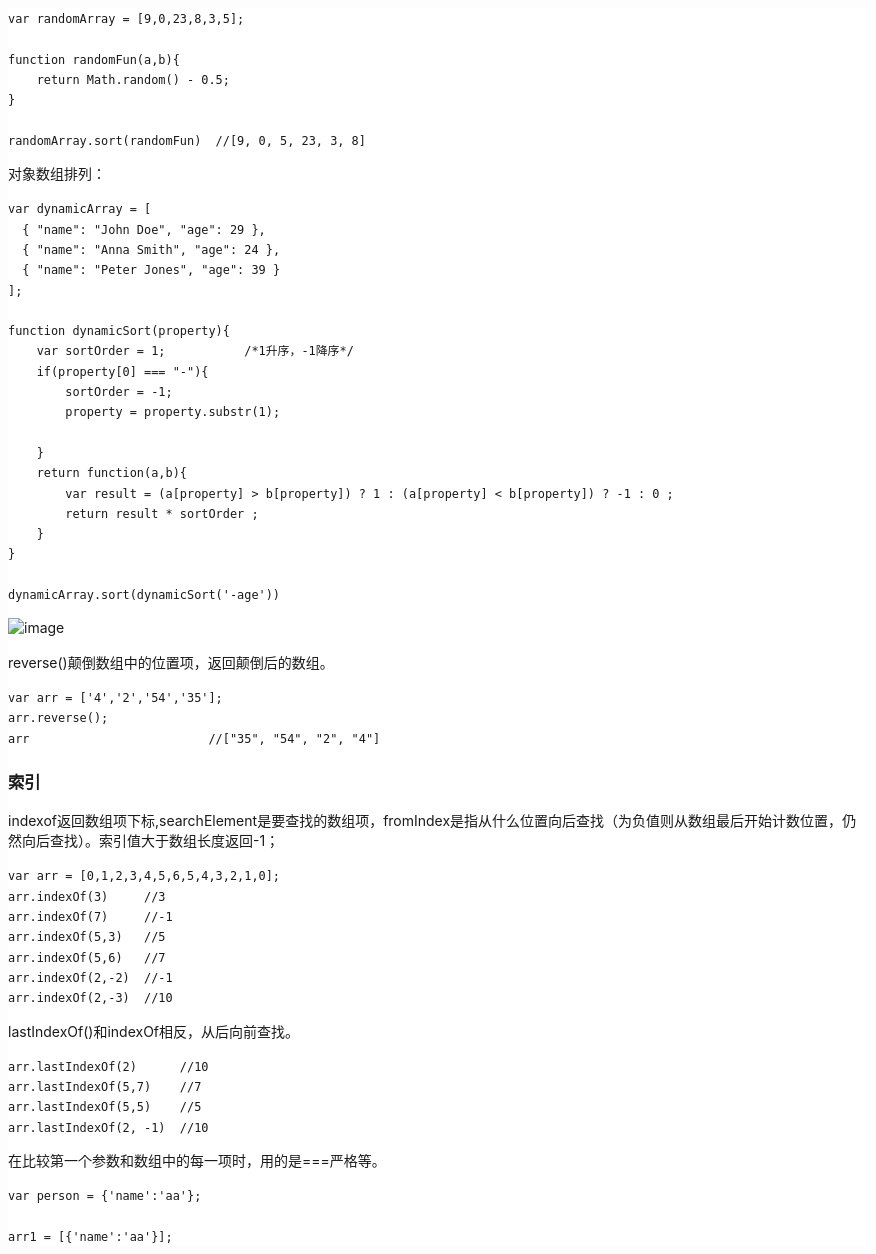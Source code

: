 ```
var randomArray = [9,0,23,8,3,5];

function randomFun(a,b){
	return Math.random() - 0.5;
}

randomArray.sort(randomFun)  //[9, 0, 5, 23, 3, 8]
```
对象数组排列：
```
var dynamicArray = [
  { "name": "John Doe", "age": 29 }, 
  { "name": "Anna Smith", "age": 24 }, 
  { "name": "Peter Jones", "age": 39 }
];

function dynamicSort(property){
	var sortOrder = 1;           /*1升序，-1降序*/
	if(property[0] === "-"){
		sortOrder = -1;
		property = property.substr(1);

	}
	return function(a,b){
		var result = (a[property] > b[property]) ? 1 : (a[property] < b[property]) ? -1 : 0 ;
		return result * sortOrder ;
	}
}

dynamicArray.sort(dynamicSort('-age'))
```
![image](http://note.youdao.com/web/#/file/WEB7c9aee516d186a714dddbf2f3147f6c5/image/WEBd66329e9b94ad6e84ced6bb767a282ef)

reverse()颠倒数组中的位置项，返回颠倒后的数组。

```
var arr = ['4','2','54','35'];
arr.reverse();
arr                         //["35", "54", "2", "4"]
```

### 索引

indexof返回数组项下标,searchElement是要查找的数组项，fromIndex是指从什么位置向后查找（为负值则从数组最后开始计数位置，仍然向后查找）。索引值大于数组长度返回-1；
```
var arr = [0,1,2,3,4,5,6,5,4,3,2,1,0];
arr.indexOf(3)     //3
arr.indexOf(7)     //-1
arr.indexOf(5,3)   //5
arr.indexOf(5,6)   //7
arr.indexOf(2,-2)  //-1
arr.indexOf(2,-3)  //10
```
lastIndexOf()和indexOf相反，从后向前查找。
```
arr.lastIndexOf(2)      //10
arr.lastIndexOf(5,7)    //7
arr.lastIndexOf(5,5)    //5
arr.lastIndexOf(2, -1)  //10
```
在比较第一个参数和数组中的每一项时，用的是===严格等。
```
var person = {'name':'aa'};

arr1 = [{'name':'aa'}];     
```